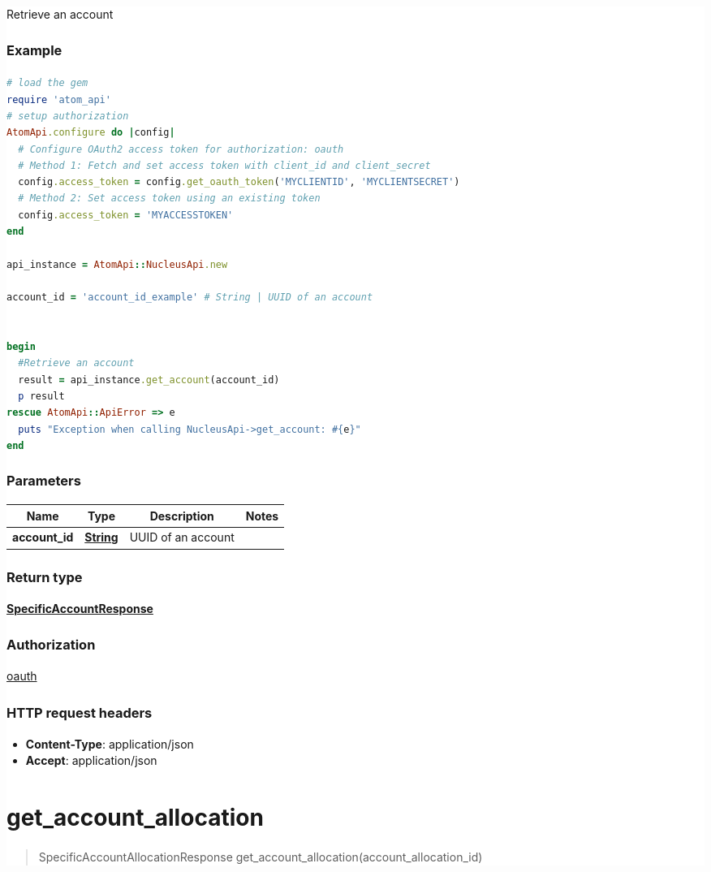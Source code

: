 Retrieve an account

### Example
```ruby
# load the gem
require 'atom_api'
# setup authorization
AtomApi.configure do |config|
  # Configure OAuth2 access token for authorization: oauth
  # Method 1: Fetch and set access token with client_id and client_secret
  config.access_token = config.get_oauth_token('MYCLIENTID', 'MYCLIENTSECRET')
  # Method 2: Set access token using an existing token
  config.access_token = 'MYACCESSTOKEN'
end

api_instance = AtomApi::NucleusApi.new

account_id = 'account_id_example' # String | UUID of an account


begin
  #Retrieve an account
  result = api_instance.get_account(account_id)
  p result
rescue AtomApi::ApiError => e
  puts "Exception when calling NucleusApi->get_account: #{e}"
end
```

### Parameters

Name | Type | Description  | Notes
------------- | ------------- | ------------- | -------------
 **account_id** | [**String**](.md)| UUID of an account | 

### Return type

[**SpecificAccountResponse**](SpecificAccountResponse.md)

### Authorization

[oauth](../README.md#oauth)

### HTTP request headers

 - **Content-Type**: application/json
 - **Accept**: application/json



# **get_account_allocation**
> SpecificAccountAllocationResponse get_account_allocation(account_allocation_id)
